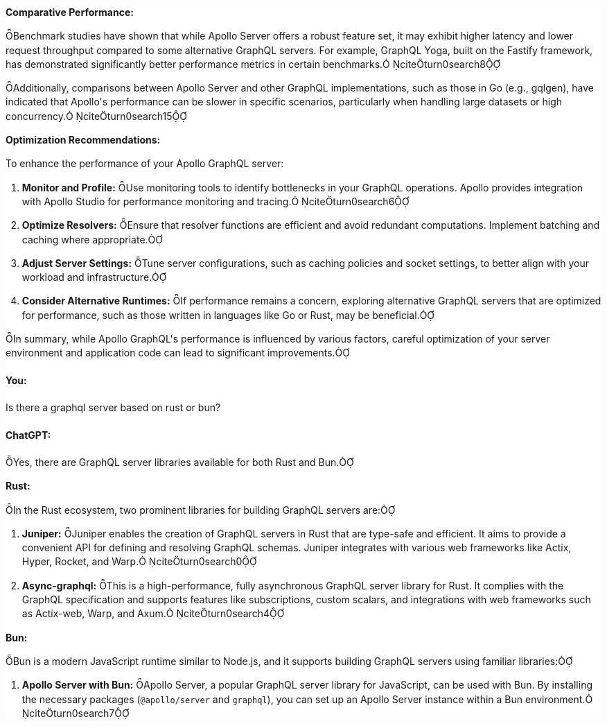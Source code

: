 **Comparative Performance:**

Benchmark studies have shown that while Apollo Server offers a robust feature set, it may exhibit higher latency and lower request throughput compared to some alternative GraphQL servers. For example, GraphQL Yoga, built on the Fastify framework, has demonstrated significantly better performance metrics in certain benchmarks. citeturn0search8

Additionally, comparisons between Apollo Server and other GraphQL implementations, such as those in Go (e.g., gqlgen), have indicated that Apollo's performance can be slower in specific scenarios, particularly when handling large datasets or high concurrency. citeturn0search15

**Optimization Recommendations:**

To enhance the performance of your Apollo GraphQL server:

1. **Monitor and Profile:** Use monitoring tools to identify bottlenecks in your GraphQL operations. Apollo provides integration with Apollo Studio for performance monitoring and tracing. citeturn0search6

2. **Optimize Resolvers:** Ensure that resolver functions are efficient and avoid redundant computations. Implement batching and caching where appropriate.

3. **Adjust Server Settings:** Tune server configurations, such as caching policies and socket settings, to better align with your workload and infrastructure.

4. **Consider Alternative Runtimes:** If performance remains a concern, exploring alternative GraphQL servers that are optimized for performance, such as those written in languages like Go or Rust, may be beneficial.

In summary, while Apollo GraphQL's performance is influenced by various factors, careful optimization of your server environment and application code can lead to significant improvements.


#### You:
Is there a graphql server based on rust or bun?

#### ChatGPT:
Yes, there are GraphQL server libraries available for both Rust and Bun.

**Rust:**

In the Rust ecosystem, two prominent libraries for building GraphQL servers are:

1. **Juniper:** Juniper enables the creation of GraphQL servers in Rust that are type-safe and efficient. It aims to provide a convenient API for defining and resolving GraphQL schemas. Juniper integrates with various web frameworks like Actix, Hyper, Rocket, and Warp. citeturn0search0

2. **Async-graphql:** This is a high-performance, fully asynchronous GraphQL server library for Rust. It complies with the GraphQL specification and supports features like subscriptions, custom scalars, and integrations with web frameworks such as Actix-web, Warp, and Axum. citeturn0search4

**Bun:**

Bun is a modern JavaScript runtime similar to Node.js, and it supports building GraphQL servers using familiar libraries:

1. **Apollo Server with Bun:** Apollo Server, a popular GraphQL server library for JavaScript, can be used with Bun. By installing the necessary packages (`@apollo/server` and `graphql`), you can set up an Apollo Server instance within a Bun environment. citeturn0search7
